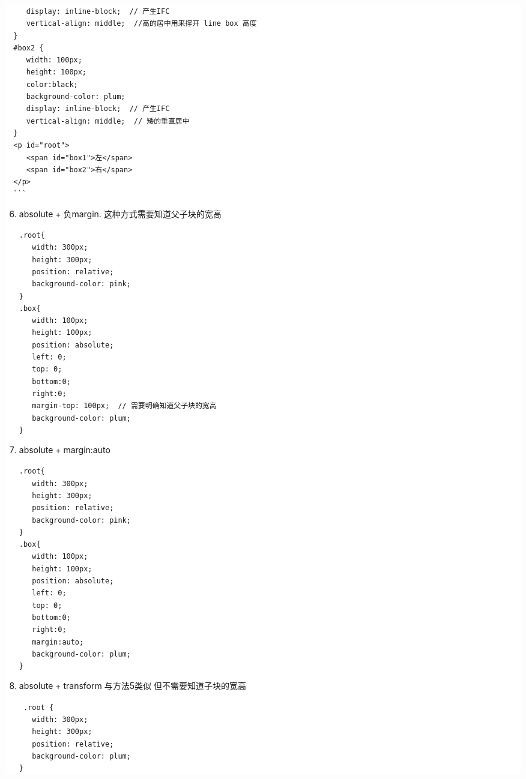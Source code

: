          display: inline-block;  // 产生IFC
         vertical-align: middle;  //高的居中用来撑开 line box 高度
      }
      #box2 {
         width: 100px;
         height: 100px;
         color:black;
         background-color: plum;
         display: inline-block;  // 产生IFC
         vertical-align: middle;  // 矮的垂直居中
      }
      <p id="root">
         <span id="box1">左</span>
         <span id="box2">右</span>
      </p>
      ```
   6. absolute + 负margin. 这种方式需要知道父子块的宽高
      ```
      .root{
         width: 300px;
         height: 300px;
         position: relative;
         background-color: pink;
      }
      .box{
         width: 100px;
         height: 100px;
         position: absolute;
         left: 0;
         top: 0;
         bottom:0;
         right:0;
         margin-top: 100px;  // 需要明确知道父子块的宽高
         background-color: plum;
      }
      ```
   7. absolute + margin:auto
      ```
      .root{
         width: 300px;
         height: 300px;
         position: relative;
         background-color: pink;
      }
      .box{
         width: 100px;
         height: 100px;
         position: absolute;
         left: 0;
         top: 0;
         bottom:0;
         right:0;
         margin:auto;
         background-color: plum;
      }
      ```
   8. absolute + transform  与方法5类似 但不需要知道子块的宽高
      ```
       .root {
         width: 300px;
         height: 300px;
         position: relative;
         background-color: plum;
      }